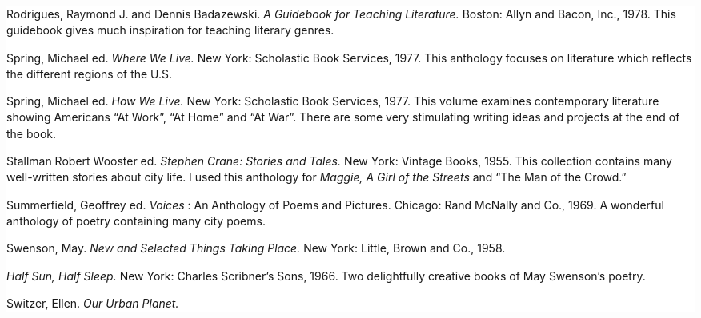 <p>
Rodrigues, Raymond J. and Dennis Badazewski.
<i>
A Guidebook for Teaching Literature.
</i>
Boston: Allyn and Bacon, Inc., 1978. This guidebook gives much inspiration for teaching literary genres.
</p>
<p>
Spring, Michael ed.
<i>
Where We Live.
</i>
New York: Scholastic Book Services, 1977. This anthology focuses on literature which reflects the different regions of the U.S.
</p>
<p>
Spring, Michael ed.
<i>
How We Live.
</i>
New York: Scholastic Book Services, 1977. This volume examines contemporary literature showing Americans “At Work”, “At Home” and “At War”. There are some very stimulating writing ideas and projects at the end of the book.
</p>
<p>
Stallman Robert Wooster ed.
<i>
Stephen Crane: Stories and Tales.
</i>
New York: Vintage Books, 1955. This collection contains many well-written stories about city life. I used this anthology for
<i>
Maggie, A Girl of the Streets
</i>
and “The Man of the Crowd.”
</p>
<p>
Summerfield, Geoffrey ed.
<i>
Voices
</i>
: An Anthology of Poems and Pictures. Chicago: Rand McNally and Co., 1969. A wonderful anthology of poetry containing many city poems.
</p>
<p>
Swenson, May.
<i>
New and Selected Things Taking Place.
</i>
New York: Little, Brown and Co., 1958.
</p>
<p>
<i>
Half Sun, Half Sleep.
</i>
New York: Charles Scribner’s Sons, 1966. Two delightfully creative books of May Swenson’s poetry.
</p>
<p>
Switzer, Ellen.
<i>
Our Urban Planet.
</i>